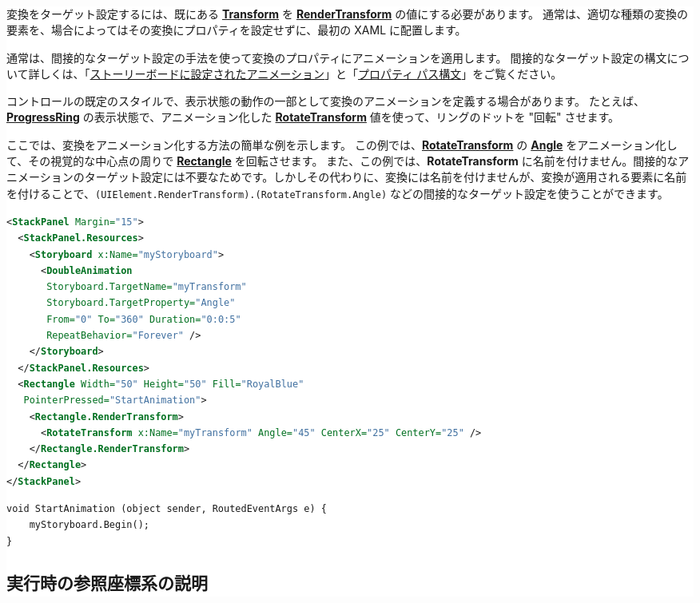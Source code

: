 変換をターゲット設定するには、既にある [**Transform**](https://docs.microsoft.com/uwp/api/Windows.UI.Xaml.Media.Transform) を [**RenderTransform**](https://docs.microsoft.com/uwp/api/windows.ui.xaml.uielement.rendertransform) の値にする必要があります。 通常は、適切な種類の変換の要素を、場合によってはその変換にプロパティを設定せずに、最初の XAML に配置します。

通常は、間接的なターゲット設定の手法を使って変換のプロパティにアニメーションを適用します。 間接的なターゲット設定の構文について詳しくは、「[ストーリーボードに設定されたアニメーション](/windows/uwp/design/motion/storyboarded-animations)」と「[プロパティ パス構文](https://docs.microsoft.com/windows/uwp/xaml-platform/property-path-syntax)」をご覧ください。

コントロールの既定のスタイルで、表示状態の動作の一部として変換のアニメーションを定義する場合があります。 たとえば、[**ProgressRing**](https://docs.microsoft.com/uwp/api/Windows.UI.Xaml.Controls.ProgressRing) の表示状態で、アニメーション化した [**RotateTransform**](https://docs.microsoft.com/uwp/api/Windows.UI.Xaml.Media.RotateTransform) 値を使って、リングのドットを "回転" させます。

ここでは、変換をアニメーション化する方法の簡単な例を示します。 この例では、[**RotateTransform**](https://docs.microsoft.com/uwp/api/Windows.UI.Xaml.Media.RotateTransform) の [**Angle**](https://docs.microsoft.com/uwp/api/windows.ui.xaml.media.rotatetransform.angle) をアニメーション化して、その視覚的な中心点の周りで [**Rectangle**](/uwp/api/Windows.UI.Xaml.Shapes.Rectangle) を回転させます。 また、この例では、**RotateTransform** に名前を付けません。間接的なアニメーションのターゲット設定には不要なためです。しかしその代わりに、変換には名前を付けませんが、変換が適用される要素に名前を付けることで、`(UIElement.RenderTransform).(RotateTransform.Angle)` などの間接的なターゲット設定を使うことができます。

```xml
<StackPanel Margin="15">
  <StackPanel.Resources>
    <Storyboard x:Name="myStoryboard">
      <DoubleAnimation
       Storyboard.TargetName="myTransform"
       Storyboard.TargetProperty="Angle"
       From="0" To="360" Duration="0:0:5" 
       RepeatBehavior="Forever" />
    </Storyboard>
  </StackPanel.Resources>
  <Rectangle Width="50" Height="50" Fill="RoyalBlue"
   PointerPressed="StartAnimation">
    <Rectangle.RenderTransform>
      <RotateTransform x:Name="myTransform" Angle="45" CenterX="25" CenterY="25" />
    </Rectangle.RenderTransform>
  </Rectangle>
</StackPanel>
```

```xml
void StartAnimation (object sender, RoutedEventArgs e) {
    myStoryboard.Begin();
}
```

## <a name="span-idaccounting_for_coordinate_frames_of_reference_at_run_timespanspan-idaccounting_for_coordinate_frames_of_reference_at_run_timespanspan-idaccounting_for_coordinate_frames_of_reference_at_run_timespanaccounting-for-coordinate-frames-of-reference-at-run-time"></a><span id="Accounting_for_coordinate_frames_of_reference_at_run_time"></span><span id="accounting_for_coordinate_frames_of_reference_at_run_time"></span><span id="ACCOUNTING_FOR_COORDINATE_FRAMES_OF_REFERENCE_AT_RUN_TIME"></span>実行時の参照座標系の説明
